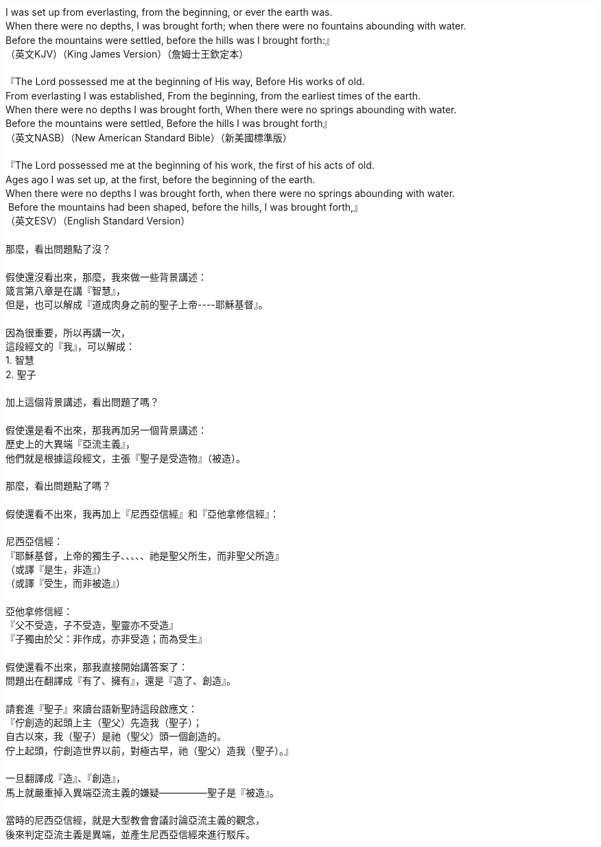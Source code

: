 <div>I was set up from everlasting, from the beginning, or ever the earth was.</div>
<div>When there were no depths, I was brought forth; when there were no fountains abounding with water.</div>
<div>Before the mountains were settled, before the hills was I brought forth:』</div>
<div>（英文KJV）（King James Version）（詹姆士王欽定本）</div>
<div> </div>
<div>『The Lord possessed me at the beginning of His way, Before His works of old.</div>
<div>From everlasting I was established, From the beginning, from the earliest times of the earth.</div>
<div>When there were no depths I was brought forth, When there were no springs abounding with water.</div>
<div>Before the mountains were settled, Before the hills I was brought forth』</div>
<div>（英文NASB）（New American Standard Bible）（新美國標準版）</div>
<div> </div>
<div>『The Lord possessed me at the beginning of his work, the first of his acts of old.</div>
<div>Ages ago I was set up, at the first, before the beginning of the earth.</div>
<div>When there were no depths I was brought forth, when there were no springs abounding with water.</div>
<div> Before the mountains had been shaped, before the hills, I was brought forth,』</div>
<div>（英文ESV）（English Standard Version）</div>
<div> </div>
<div>那麼，看出問題點了沒？</div>
<div> </div>
<div>假使還沒看出來，那麼，我來做一些背景講述：</div>
<div>箴言第八章是在講『智慧』，</div>
<div>但是，也可以解成『道成肉身之前的聖子上帝----耶穌基督』。</div>
<div> </div>
<div>因為很重要，所以再講一次，</div>
<div>這段經文的『我』，可以解成：</div>
<div>1.<span style="white-space:pre"> </span>智慧</div>
<div>2.<span style="white-space:pre"> </span>聖子</div>
<div> </div>
<div>加上這個背景講述，看出問題了嗎？</div>
<div> </div>
<div>假使還是看不出來，那我再加另一個背景講述：</div>
<div>歷史上的大異端『亞流主義』，</div>
<div>他們就是根據這段經文，主張『聖子是受造物』（被造）。</div>
<div> </div>
<div>那麼，看出問題點了嗎？</div>
<div> </div>
<div>假使還看不出來，我再加上『尼西亞信經』和『亞他拿修信經』：</div>
<div> </div>
<div>尼西亞信經：</div>
<div>『耶穌基督，上帝的獨生子、、、、、祂是聖父所生，而非聖父所造』</div>
<div>（或譯『是生，非造』）</div>
<div>（或譯『受生，而非被造』）</div>
<div> </div>
<div>亞他拿修信經：</div>
<div>『父不受造，子不受造，聖靈亦不受造』</div>
<div>『子獨由於父：非作成，亦非受造；而為受生』</div>
<div> </div>
<div>假使還看不出來，那我直接開始講答案了：</div>
<div>問題出在翻譯成『有了、擁有』，還是『造了、創造』。</div>
<div> </div>
<div>請套進『聖子』來讀台語新聖詩這段啟應文：</div>
<div>『佇創造的起頭上主（聖父）先造我（聖子）；</div>
<div>自古以來，我（聖子）是祂（聖父）頭一個創造的。</div>
<div>佇上起頭，佇創造世界以前，對極古早，祂（聖父）造我（聖子）。』</div>
<div> </div>
<div>一旦翻譯成『造』、『創造』，</div>
<div>馬上就嚴重掉入異端亞流主義的嫌疑—————聖子是『被造』。</div>
<div> </div>
<div>當時的尼西亞信經，就是大型教會會議討論亞流主義的觀念，</div>
<div>後來判定亞流主義是異端，並產生尼西亞信經來進行駁斥。</div>